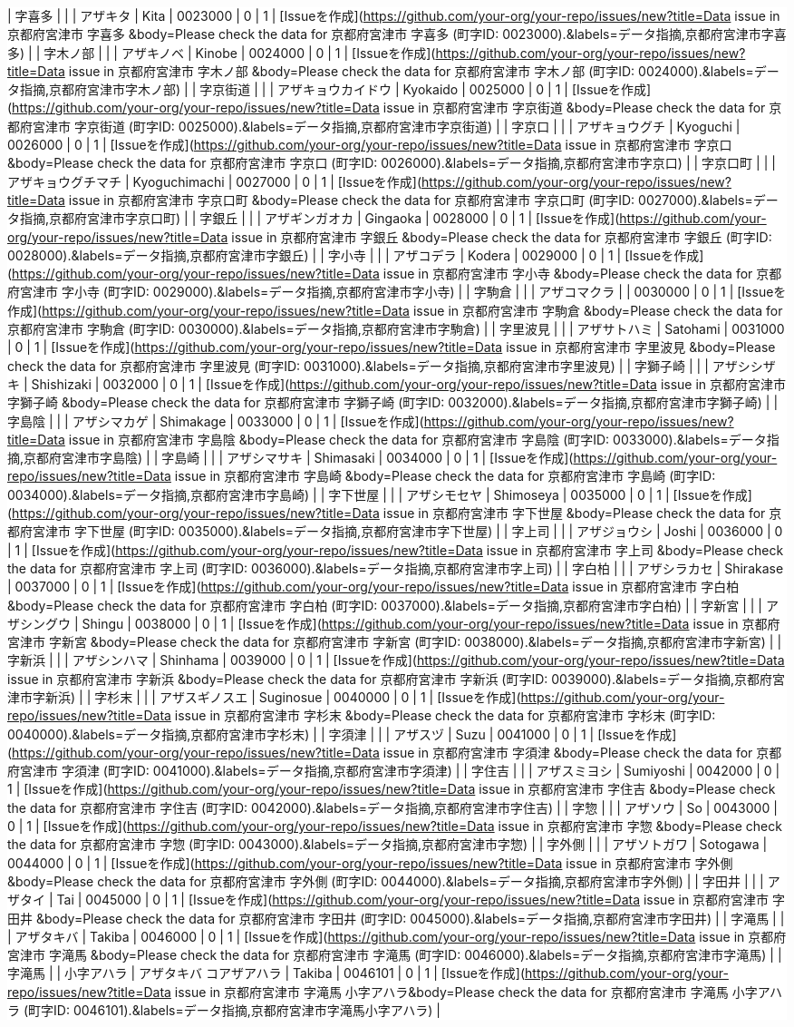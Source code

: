 | 字喜多 |  |  | アザキタ   | Kita | 0023000 | 0 | 1 | [Issueを作成](https://github.com/your-org/your-repo/issues/new?title=Data issue in 京都府宮津市 字喜多  &body=Please check the data for 京都府宮津市 字喜多   (町字ID: 0023000).&labels=データ指摘,京都府宮津市字喜多) |
| 字木ノ部 |  |  | アザキノベ   | Kinobe | 0024000 | 0 | 1 | [Issueを作成](https://github.com/your-org/your-repo/issues/new?title=Data issue in 京都府宮津市 字木ノ部  &body=Please check the data for 京都府宮津市 字木ノ部   (町字ID: 0024000).&labels=データ指摘,京都府宮津市字木ノ部) |
| 字京街道 |  |  | アザキョウカイドウ   | Kyokaido | 0025000 | 0 | 1 | [Issueを作成](https://github.com/your-org/your-repo/issues/new?title=Data issue in 京都府宮津市 字京街道  &body=Please check the data for 京都府宮津市 字京街道   (町字ID: 0025000).&labels=データ指摘,京都府宮津市字京街道) |
| 字京口 |  |  | アザキョウグチ   | Kyoguchi | 0026000 | 0 | 1 | [Issueを作成](https://github.com/your-org/your-repo/issues/new?title=Data issue in 京都府宮津市 字京口  &body=Please check the data for 京都府宮津市 字京口   (町字ID: 0026000).&labels=データ指摘,京都府宮津市字京口) |
| 字京口町 |  |  | アザキョウグチマチ   | Kyoguchimachi | 0027000 | 0 | 1 | [Issueを作成](https://github.com/your-org/your-repo/issues/new?title=Data issue in 京都府宮津市 字京口町  &body=Please check the data for 京都府宮津市 字京口町   (町字ID: 0027000).&labels=データ指摘,京都府宮津市字京口町) |
| 字銀丘 |  |  | アザギンガオカ   | Gingaoka | 0028000 | 0 | 1 | [Issueを作成](https://github.com/your-org/your-repo/issues/new?title=Data issue in 京都府宮津市 字銀丘  &body=Please check the data for 京都府宮津市 字銀丘   (町字ID: 0028000).&labels=データ指摘,京都府宮津市字銀丘) |
| 字小寺 |  |  | アザコデラ   | Kodera | 0029000 | 0 | 1 | [Issueを作成](https://github.com/your-org/your-repo/issues/new?title=Data issue in 京都府宮津市 字小寺  &body=Please check the data for 京都府宮津市 字小寺   (町字ID: 0029000).&labels=データ指摘,京都府宮津市字小寺) |
| 字駒倉 |  |  | アザコマクラ   |  | 0030000 | 0 | 1 | [Issueを作成](https://github.com/your-org/your-repo/issues/new?title=Data issue in 京都府宮津市 字駒倉  &body=Please check the data for 京都府宮津市 字駒倉   (町字ID: 0030000).&labels=データ指摘,京都府宮津市字駒倉) |
| 字里波見 |  |  | アザサトハミ   | Satohami | 0031000 | 0 | 1 | [Issueを作成](https://github.com/your-org/your-repo/issues/new?title=Data issue in 京都府宮津市 字里波見  &body=Please check the data for 京都府宮津市 字里波見   (町字ID: 0031000).&labels=データ指摘,京都府宮津市字里波見) |
| 字獅子崎 |  |  | アザシシザキ   | Shishizaki | 0032000 | 0 | 1 | [Issueを作成](https://github.com/your-org/your-repo/issues/new?title=Data issue in 京都府宮津市 字獅子崎  &body=Please check the data for 京都府宮津市 字獅子崎   (町字ID: 0032000).&labels=データ指摘,京都府宮津市字獅子崎) |
| 字島陰 |  |  | アザシマカゲ   | Shimakage | 0033000 | 0 | 1 | [Issueを作成](https://github.com/your-org/your-repo/issues/new?title=Data issue in 京都府宮津市 字島陰  &body=Please check the data for 京都府宮津市 字島陰   (町字ID: 0033000).&labels=データ指摘,京都府宮津市字島陰) |
| 字島崎 |  |  | アザシマサキ   | Shimasaki | 0034000 | 0 | 1 | [Issueを作成](https://github.com/your-org/your-repo/issues/new?title=Data issue in 京都府宮津市 字島崎  &body=Please check the data for 京都府宮津市 字島崎   (町字ID: 0034000).&labels=データ指摘,京都府宮津市字島崎) |
| 字下世屋 |  |  | アザシモセヤ   | Shimoseya | 0035000 | 0 | 1 | [Issueを作成](https://github.com/your-org/your-repo/issues/new?title=Data issue in 京都府宮津市 字下世屋  &body=Please check the data for 京都府宮津市 字下世屋   (町字ID: 0035000).&labels=データ指摘,京都府宮津市字下世屋) |
| 字上司 |  |  | アザジョウシ   | Joshi | 0036000 | 0 | 1 | [Issueを作成](https://github.com/your-org/your-repo/issues/new?title=Data issue in 京都府宮津市 字上司  &body=Please check the data for 京都府宮津市 字上司   (町字ID: 0036000).&labels=データ指摘,京都府宮津市字上司) |
| 字白柏 |  |  | アザシラカセ   | Shirakase | 0037000 | 0 | 1 | [Issueを作成](https://github.com/your-org/your-repo/issues/new?title=Data issue in 京都府宮津市 字白柏  &body=Please check the data for 京都府宮津市 字白柏   (町字ID: 0037000).&labels=データ指摘,京都府宮津市字白柏) |
| 字新宮 |  |  | アザシングウ   | Shingu | 0038000 | 0 | 1 | [Issueを作成](https://github.com/your-org/your-repo/issues/new?title=Data issue in 京都府宮津市 字新宮  &body=Please check the data for 京都府宮津市 字新宮   (町字ID: 0038000).&labels=データ指摘,京都府宮津市字新宮) |
| 字新浜 |  |  | アザシンハマ   | Shinhama | 0039000 | 0 | 1 | [Issueを作成](https://github.com/your-org/your-repo/issues/new?title=Data issue in 京都府宮津市 字新浜  &body=Please check the data for 京都府宮津市 字新浜   (町字ID: 0039000).&labels=データ指摘,京都府宮津市字新浜) |
| 字杉末 |  |  | アザスギノスエ   | Suginosue | 0040000 | 0 | 1 | [Issueを作成](https://github.com/your-org/your-repo/issues/new?title=Data issue in 京都府宮津市 字杉末  &body=Please check the data for 京都府宮津市 字杉末   (町字ID: 0040000).&labels=データ指摘,京都府宮津市字杉末) |
| 字須津 |  |  | アザスヅ   | Suzu | 0041000 | 0 | 1 | [Issueを作成](https://github.com/your-org/your-repo/issues/new?title=Data issue in 京都府宮津市 字須津  &body=Please check the data for 京都府宮津市 字須津   (町字ID: 0041000).&labels=データ指摘,京都府宮津市字須津) |
| 字住吉 |  |  | アザスミヨシ   | Sumiyoshi | 0042000 | 0 | 1 | [Issueを作成](https://github.com/your-org/your-repo/issues/new?title=Data issue in 京都府宮津市 字住吉  &body=Please check the data for 京都府宮津市 字住吉   (町字ID: 0042000).&labels=データ指摘,京都府宮津市字住吉) |
| 字惣 |  |  | アザソウ   | So | 0043000 | 0 | 1 | [Issueを作成](https://github.com/your-org/your-repo/issues/new?title=Data issue in 京都府宮津市 字惣  &body=Please check the data for 京都府宮津市 字惣   (町字ID: 0043000).&labels=データ指摘,京都府宮津市字惣) |
| 字外側 |  |  | アザソトガワ   | Sotogawa | 0044000 | 0 | 1 | [Issueを作成](https://github.com/your-org/your-repo/issues/new?title=Data issue in 京都府宮津市 字外側  &body=Please check the data for 京都府宮津市 字外側   (町字ID: 0044000).&labels=データ指摘,京都府宮津市字外側) |
| 字田井 |  |  | アザタイ   | Tai | 0045000 | 0 | 1 | [Issueを作成](https://github.com/your-org/your-repo/issues/new?title=Data issue in 京都府宮津市 字田井  &body=Please check the data for 京都府宮津市 字田井   (町字ID: 0045000).&labels=データ指摘,京都府宮津市字田井) |
| 字滝馬 |  |  | アザタキバ   | Takiba | 0046000 | 0 | 1 | [Issueを作成](https://github.com/your-org/your-repo/issues/new?title=Data issue in 京都府宮津市 字滝馬  &body=Please check the data for 京都府宮津市 字滝馬   (町字ID: 0046000).&labels=データ指摘,京都府宮津市字滝馬) |
| 字滝馬 |  | 小字アハラ | アザタキバ  コアザアハラ | Takiba | 0046101 | 0 | 1 | [Issueを作成](https://github.com/your-org/your-repo/issues/new?title=Data issue in 京都府宮津市 字滝馬  小字アハラ&body=Please check the data for 京都府宮津市 字滝馬  小字アハラ (町字ID: 0046101).&labels=データ指摘,京都府宮津市字滝馬小字アハラ) |